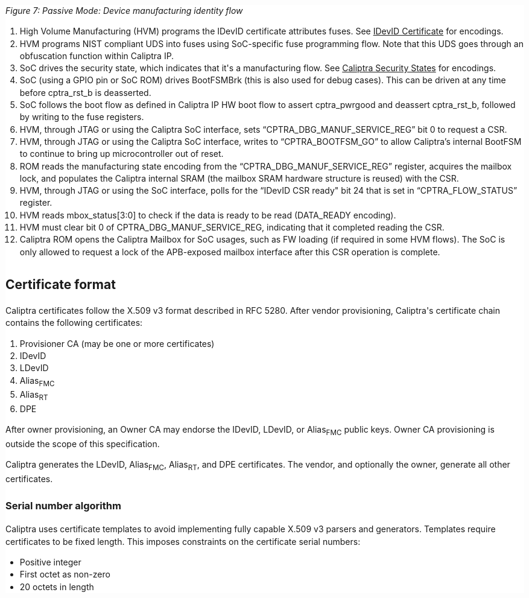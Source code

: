 *Figure 7: Passive Mode: Device manufacturing identity flow*

1. High Volume Manufacturing (HVM) programs the IDevID certificate attributes fuses. See [IDevID Certificate](#idevid-certificate) for encodings.
2. HVM programs NIST compliant UDS into fuses using SoC-specific fuse programming flow. Note that this UDS goes through an obfuscation function within Caliptra IP.
3. SoC drives the security state, which indicates that it's a manufacturing flow. See [Caliptra Security States](#caliptra-security-states) for encodings.
4. SoC (using a GPIO pin or SoC ROM) drives BootFSMBrk (this is also used for debug cases). This can be driven at any time before cptra\_rst\_b is deasserted.
5. SoC follows the boot flow as defined in Caliptra IP HW boot flow to assert cptra\_pwrgood and deassert cptra\_rst\_b, followed by writing to the fuse registers.
6. HVM, through JTAG or using the Caliptra SoC interface, sets “CPTRA\_DBG\_MANUF\_SERVICE\_REG” bit 0 to request a CSR.
7. HVM, through JTAG or using the Caliptra SoC interface, writes to “CPTRA\_BOOTFSM\_GO” to allow Caliptra’s internal BootFSM to continue to bring up microcontroller out of reset.
8. ROM reads the manufacturing state encoding from the “CPTRA\_DBG\_MANUF\_SERVICE\_REG” register, acquires the mailbox lock, and populates the Caliptra internal SRAM (the mailbox SRAM hardware structure is reused) with the CSR.
9. HVM, through JTAG or using the SoC interface, polls for the “IDevID CSR ready" bit 24 that is set in “CPTRA\_FLOW\_STATUS” register.
10. HVM reads mbox\_status\[3:0\] to check if the data is ready to be read (DATA\_READY encoding).
11. HVM must clear bit 0 of CPTRA\_DBG\_MANUF\_SERVICE\_REG, indicating that it completed reading the CSR.
12. Caliptra ROM opens the Caliptra Mailbox for SoC usages, such as FW loading (if required in some HVM flows). The SoC is only allowed to request a lock of the APB-exposed mailbox interface after this CSR operation is complete.

## Certificate format

Caliptra certificates follow the X.509 v3 format described in RFC 5280. After vendor provisioning, Caliptra's certificate chain contains the following certificates:

1. Provisioner CA (may be one or more certificates)
2. IDevID
3. LDevID
4. Alias<sub>FMC</sub>
5. Alias<sub>RT</sub>
6. DPE

After owner provisioning, an Owner CA may endorse the IDevID, LDevID, or Alias<sub>FMC</sub> public keys. Owner CA provisioning is outside the scope of this specification.

Caliptra generates the LDevID, Alias<sub>FMC</sub>, Alias<sub>RT</sub>, and DPE certificates. The vendor, and optionally the owner, generate all other certificates.

### Serial number algorithm ###

Caliptra uses certificate templates to avoid implementing fully capable X.509 v3 parsers and generators. Templates require certificates to be fixed length. This imposes constraints on the certificate serial numbers:

* Positive integer
* First octet as non-zero
* 20 octets in length
